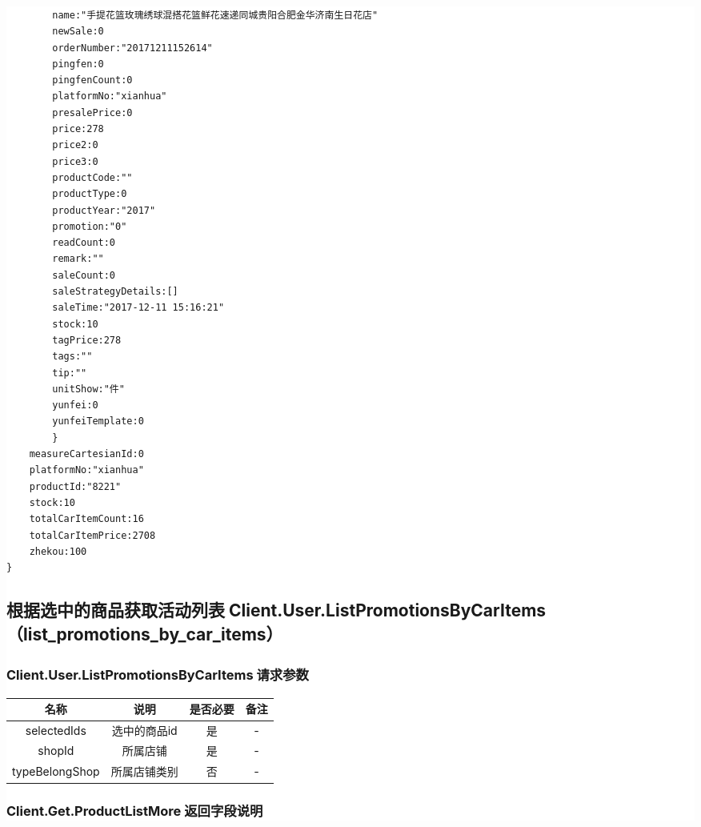             name:"手提花篮玫瑰绣球混搭花篮鲜花速递同城贵阳合肥金华济南生日花店"
            newSale:0
            orderNumber:"20171211152614"
            pingfen:0
            pingfenCount:0
            platformNo:"xianhua"
            presalePrice:0
            price:278
            price2:0
            price3:0
            productCode:""
            productType:0
            productYear:"2017"
            promotion:"0"
            readCount:0
            remark:""
            saleCount:0
            saleStrategyDetails:[]
            saleTime:"2017-12-11 15:16:21"
            stock:10
            tagPrice:278
            tags:""
            tip:""
            unitShow:"件"
            yunfei:0
            yunfeiTemplate:0
            }
        measureCartesianId:0
        platformNo:"xianhua"
        productId:"8221"
        stock:10
        totalCarItemCount:16
        totalCarItemPrice:2708
        zhekou:100
    }

## 根据选中的商品获取活动列表   Client.User.ListPromotionsByCarItems（list_promotions_by_car_items）
###  Client.User.ListPromotionsByCarItems 请求参数

|名称|说明|是否必要|备注
|:---:|:---:|:---:|:---:|
|selectedIds|选中的商品id|是|-
|shopId|所属店铺|是|-
|typeBelongShop|所属店铺类别|否|-

### Client.Get.ProductListMore 返回字段说明
